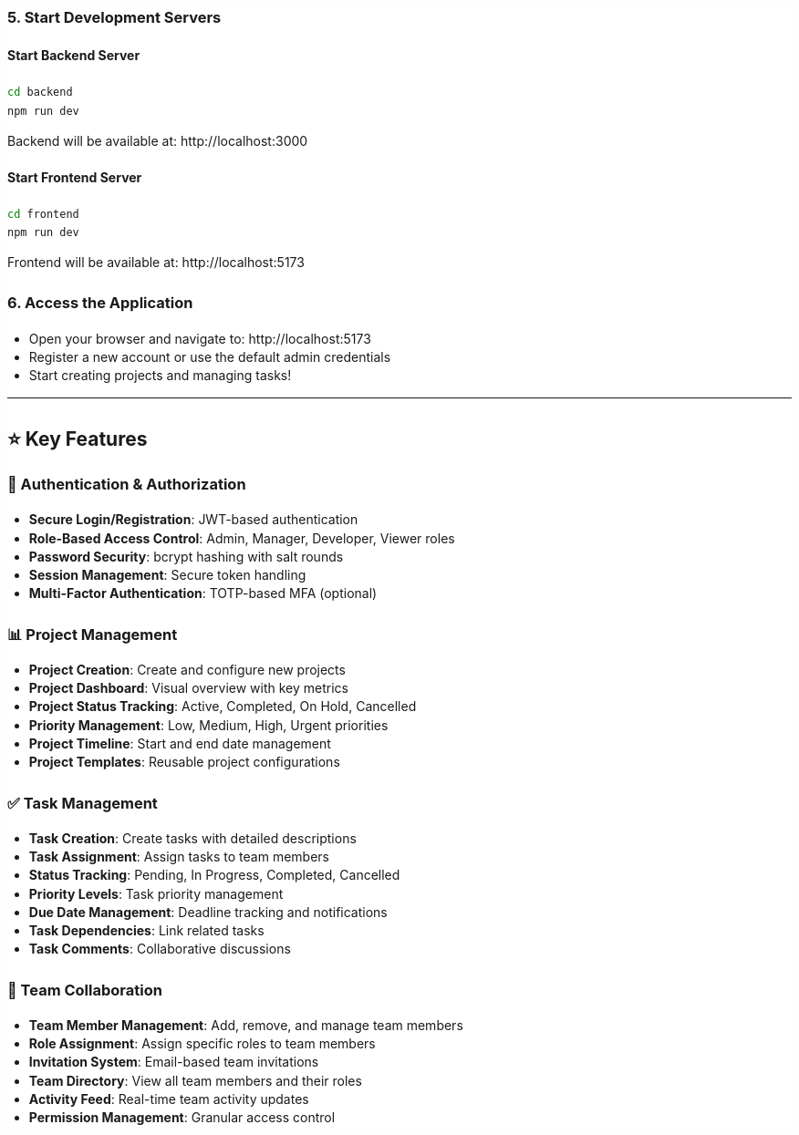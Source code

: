 ### **5. Start Development Servers**

#### **Start Backend Server**
```bash
cd backend
npm run dev
```
Backend will be available at: http://localhost:3000

#### **Start Frontend Server**
```bash
cd frontend
npm run dev
```
Frontend will be available at: http://localhost:5173

### **6. Access the Application**
- Open your browser and navigate to: http://localhost:5173
- Register a new account or use the default admin credentials
- Start creating projects and managing tasks!

---

## ⭐ **Key Features**

### **🔐 Authentication & Authorization**
- **Secure Login/Registration**: JWT-based authentication
- **Role-Based Access Control**: Admin, Manager, Developer, Viewer roles
- **Password Security**: bcrypt hashing with salt rounds
- **Session Management**: Secure token handling
- **Multi-Factor Authentication**: TOTP-based MFA (optional)

### **📊 Project Management**
- **Project Creation**: Create and configure new projects
- **Project Dashboard**: Visual overview with key metrics
- **Project Status Tracking**: Active, Completed, On Hold, Cancelled
- **Priority Management**: Low, Medium, High, Urgent priorities
- **Project Timeline**: Start and end date management
- **Project Templates**: Reusable project configurations

### **✅ Task Management**
- **Task Creation**: Create tasks with detailed descriptions
- **Task Assignment**: Assign tasks to team members
- **Status Tracking**: Pending, In Progress, Completed, Cancelled
- **Priority Levels**: Task priority management
- **Due Date Management**: Deadline tracking and notifications
- **Task Dependencies**: Link related tasks
- **Task Comments**: Collaborative discussions

### **👥 Team Collaboration**
- **Team Member Management**: Add, remove, and manage team members
- **Role Assignment**: Assign specific roles to team members
- **Invitation System**: Email-based team invitations
- **Team Directory**: View all team members and their roles
- **Activity Feed**: Real-time team activity updates
- **Permission Management**: Granular access control
